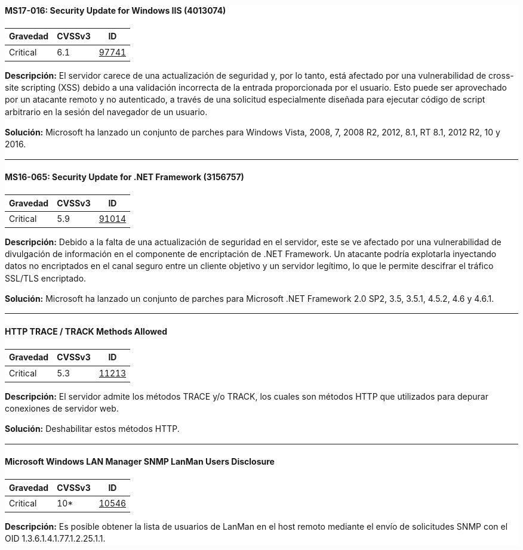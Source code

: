 
#### MS17-016: Security Update for Windows IIS (4013074)

| Gravedad | CVSSv3 | ID     |
|----------|--------|--------|
| Critical | 6.1    | [97741](https://www.tenable.com/plugins/nessus/97741)  |

**Descripción:** El servidor carece de una actualización de seguridad y, por lo tanto, está afectado por una vulnerabilidad de cross-site scripting (XSS) debido a una validación incorrecta de la entrada proporcionada por el usuario. Esto puede ser aprovechado por un atacante remoto y no autenticado, a través de una solicitud especialmente diseñada para ejecutar código de script arbitrario en la sesión del navegador de un usuario.

**Solución:**  Microsoft ha lanzado un conjunto de parches para Windows Vista, 2008, 7, 2008 R2, 2012, 8.1, RT 8.1, 2012 R2, 10 y 2016.

---

#### MS16-065: Security Update for .NET Framework (3156757)

| Gravedad | CVSSv3 | ID     |
|----------|--------|--------|
| Critical | 5.9    | [91014](https://www.tenable.com/plugins/nessus/91014)  |

**Descripción:** Debido a la falta de una actualización de seguridad en el servidor, este se ve afectado por una vulnerabilidad de divulgación de información en el componente de encriptación de .NET Framework. Un atacante podría explotarla inyectando datos no encriptados en el canal seguro entre un cliente objetivo y un servidor legítimo, lo que le permite descifrar el tráfico SSL/TLS encriptado.

**Solución:** Microsoft ha lanzado un conjunto de parches para Microsoft .NET Framework 2.0 SP2, 3.5, 3.5.1, 4.5.2, 4.6 y 4.6.1.

---

#### HTTP TRACE / TRACK Methods Allowed

| Gravedad | CVSSv3 | ID     |
|----------|--------|--------|
| Critical | 5.3    | [11213](https://www.tenable.com/plugins/nessus/11213)  |

**Descripción:** El servidor admite los métodos TRACE y/o TRACK, los cuales son métodos HTTP que utilizados para depurar conexiones de servidor web.

**Solución:** Deshabilitar estos métodos HTTP.

---

#### Microsoft Windows LAN Manager SNMP LanMan Users Disclosure

| Gravedad | CVSSv3 | ID     |
|----------|--------|--------|
| Critical | 10*    | [10546](https://www.tenable.com/plugins/nessus/10546)  |

**Descripción:** Es posible obtener la lista de usuarios de LanMan en el host remoto mediante el envío de solicitudes SNMP con el OID 1.3.6.1.4.1.77.1.2.25.1.1.
